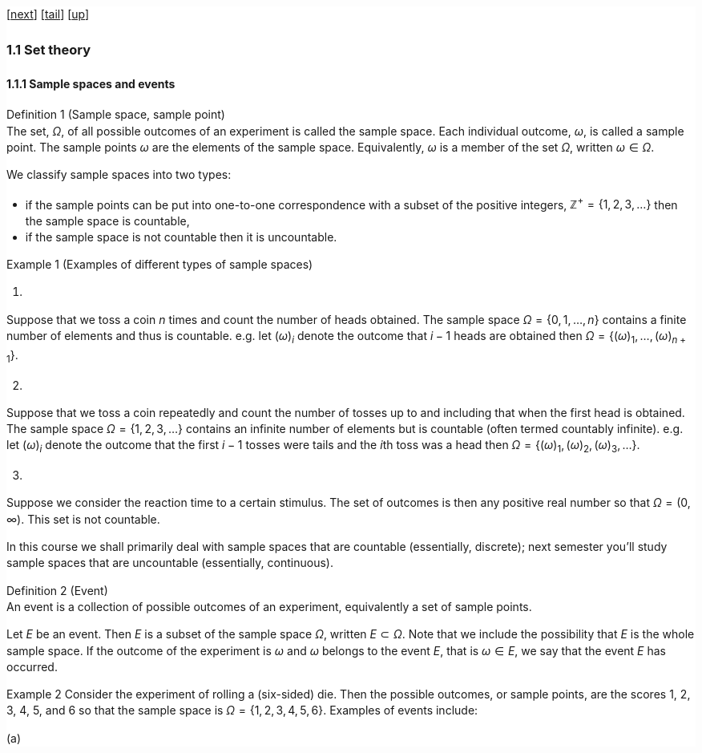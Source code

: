 [[next](nose2.htm)] [[tail](#tailnose1.htm)] [[up](noch1.htm#nose1.htm)]

### 1.1 Set theory

#### 1.1.1 Sample spaces and events

Definition 1 (Sample space, sample point)  
The set, $\Omega$, of all possible outcomes of an experiment is called the sample space. Each individual outcome, $\omega$, is called a sample point. The sample points $\omega$ are the elements of the sample space. Equivalently, $\omega$ is a member of the set $\Omega$, written $\omega\in\Omega$.

We classify sample spaces into two types:

*   if the sample points can be put into one-to-one correspondence with a subset of the positive integers, $ℤ^{+}=\left\{ 1 , 2 , 3 , … ⁡ \right\}$ then the sample space is countable,
*   if the sample space is not countable then it is uncountable.

Example 1 (Examples of different types of sample spaces)

1.

Suppose that we toss a coin $n$ times and count the number of heads obtained. The sample space $\Omega=\left\{ 0 , 1 , … ⁡ , n \right\}$ contains a finite number of elements and thus is countable. e.g. let $\left(\omega\right)_{i}$ denote the outcome that $i-1$ heads are obtained then $\Omega=\left\{ \left(\omega\right)_{1} , … ⁡ , \left(\omega\right)_{n + 1} \right\}$.

2.

Suppose that we toss a coin repeatedly and count the number of tosses up to and including that when the first head is obtained. The sample space $\Omega=\left\{ 1 , 2 , 3 , … ⁡ \right\}$ contains an infinite number of elements but is countable (often termed countably infinite). e.g. let $\left(\omega\right)_{i}$ denote the outcome that the first $i-1$ tosses were tails and the $i$th toss was a head then $\Omega=\left\{ \left(\omega\right)_{1} , \left(\omega\right)_{2} , \left(\omega\right)_{3} , … ⁡ \right\}$.

3.

Suppose we consider the reaction time to a certain stimulus. The set of outcomes is then any positive real number so that $\Omega=\left( 0 , \infty \right)$. This set is not countable.

In this course we shall primarily deal with sample spaces that are countable (essentially, discrete); next semester you’ll study sample spaces that are uncountable (essentially, continuous).

Definition 2 (Event)  
An event is a collection of possible outcomes of an experiment, equivalently a set of sample points.

Let $E$ be an event. Then $E$ is a subset of the sample space $\Omega$, written $E\subset\Omega$. Note that we include the possibility that $E$ is the whole sample space. If the outcome of the experiment is $\omega$ and $\omega$ belongs to the event $E$, that is $\omega\in E$, we say that the event $E$ has occurred.

Example 2 Consider the experiment of rolling a (six-sided) die. Then the possible outcomes, or sample points, are the scores $1$, $2$, $3$, $4$, $5$, and $6$ so that the sample space is $\Omega=\left\{ 1 , 2 , 3 , 4 , 5 , 6 \right\}$. Examples of events include:

(a)
